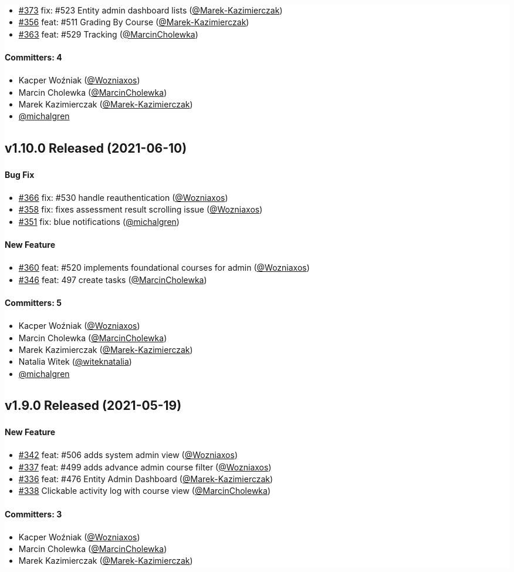 * [#373](https://github.com/DefinedLearning/dl-frontend/pull/373) fix: #523 Entity admin dashboard lists ([@Marek-Kazimierczak](https://github.com/Marek-Kazimierczak))
* [#356](https://github.com/DefinedLearning/dl-frontend/pull/356) feat: #511 Grading By Course ([@Marek-Kazimierczak](https://github.com/Marek-Kazimierczak))
* [#363](https://github.com/DefinedLearning/dl-frontend/pull/363) feat: #529 Tracking ([@MarcinCholewka](https://github.com/MarcinCholewka))

#### Committers: 4
- Kacper Woźniak ([@Wozniaxos](https://github.com/Wozniaxos))
- Marcin Cholewka ([@MarcinCholewka](https://github.com/MarcinCholewka))
- Marek Kazimierczak ([@Marek-Kazimierczak](https://github.com/Marek-Kazimierczak))
- [@michalgren](https://github.com/michalgren)

## v1.10.0 Released (2021-06-10)

#### Bug Fix
* [#366](https://github.com/DefinedLearning/dl-frontend/pull/366) fix: #530 handle reauthentication ([@Wozniaxos](https://github.com/Wozniaxos))
* [#358](https://github.com/DefinedLearning/dl-frontend/pull/358) fix: fixes assessment result scrolling issue ([@Wozniaxos](https://github.com/Wozniaxos))
* [#351](https://github.com/DefinedLearning/dl-frontend/pull/351) fix: blue notifications ([@michalgren](https://github.com/michalgren))

#### New Feature
* [#360](https://github.com/DefinedLearning/dl-frontend/pull/360) feat: #520 implements foundational courses for admin ([@Wozniaxos](https://github.com/Wozniaxos))
* [#346](https://github.com/DefinedLearning/dl-frontend/pull/346) feat: 497 create tasks ([@MarcinCholewka](https://github.com/MarcinCholewka))

#### Committers: 5
- Kacper Woźniak ([@Wozniaxos](https://github.com/Wozniaxos))
- Marcin Cholewka ([@MarcinCholewka](https://github.com/MarcinCholewka))
- Marek Kazimierczak ([@Marek-Kazimierczak](https://github.com/Marek-Kazimierczak))
- Natalia Witek ([@witeknatalia](https://github.com/witeknatalia))
- [@michalgren](https://github.com/michalgren)

## v1.9.0 Released (2021-05-19)

#### New Feature
* [#342](https://github.com/DefinedLearning/dl-frontend/pull/342) feat: #506 adds system admin view ([@Wozniaxos](https://github.com/Wozniaxos))
* [#337](https://github.com/DefinedLearning/dl-frontend/pull/337) feat: #499 adds advance admin course filter ([@Wozniaxos](https://github.com/Wozniaxos))
* [#336](https://github.com/DefinedLearning/dl-frontend/pull/336) feat: #476 Entity Admin Dashboard ([@Marek-Kazimierczak](https://github.com/Marek-Kazimierczak))
* [#338](https://github.com/DefinedLearning/dl-frontend/pull/338) Clickable activity log with course view ([@MarcinCholewka](https://github.com/MarcinCholewka))

#### Committers: 3
- Kacper Woźniak ([@Wozniaxos](https://github.com/Wozniaxos))
- Marcin Cholewka ([@MarcinCholewka](https://github.com/MarcinCholewka))
- Marek Kazimierczak ([@Marek-Kazimierczak](https://github.com/Marek-Kazimierczak))
